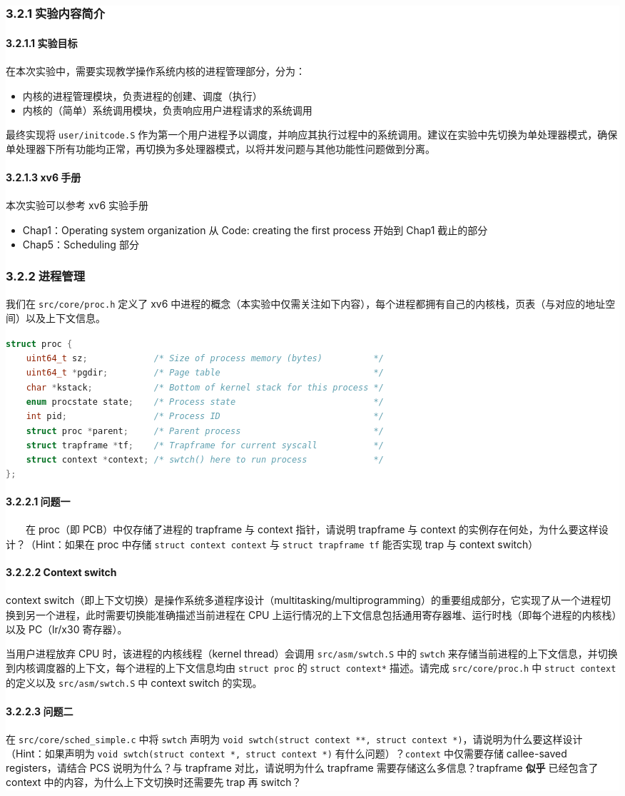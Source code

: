 ### 3.2.1 实验内容简介

#### 3.2.1.1 实验目标

在本次实验中，需要实现教学操作系统内核的进程管理部分，分为：

- 内核的进程管理模块，负责进程的创建、调度（执行）
- 内核的（简单）系统调用模块，负责响应用户进程请求的系统调用

最终实现将 `user/initcode.S` 作为第一个用户进程予以调度，并响应其执行过程中的系统调用。建议在实验中先切换为单处理器模式，确保单处理器下所有功能均正常，再切换为多处理器模式，以将并发问题与其他功能性问题做到分离。

#### 3.2.1.3 xv6 手册

本次实验可以参考 xv6 实验手册

- Chap1：Operating system organization 从 Code: creating the first process 开始到 Chap1 截止的部分
- Chap5：Scheduling 部分

### 3.2.2 进程管理

我们在 `src/core/proc.h` 定义了 xv6 中进程的概念（本实验中仅需关注如下内容），每个进程都拥有自己的内核栈，页表（与对应的地址空间）以及上下文信息。

```c++
struct proc {
    uint64_t sz;             /* Size of process memory (bytes)          */
    uint64_t *pgdir;         /* Page table                              */
    char *kstack;            /* Bottom of kernel stack for this process */
    enum procstate state;    /* Process state                           */
    int pid;                 /* Process ID                              */
    struct proc *parent;     /* Parent process                          */
    struct trapframe *tf;    /* Trapframe for current syscall           */
    struct context *context; /* swtch() here to run process             */
};
```

#### 3.2.2.1 问题一

　　在 proc（即 PCB）中仅存储了进程的 trapframe 与 context 指针，请说明 trapframe 与 context 的实例存在何处，为什么要这样设计？（Hint：如果在 proc 中存储 `struct context context` 与 `struct trapframe tf` 能否实现 trap 与 context switch）

#### 3.2.2.2 Context switch

context switch（即上下文切换）是操作系统多道程序设计（multitasking/multiprogramming）的重要组成部分，它实现了从一个进程切换到另一个进程，此时需要切换能准确描述当前进程在 CPU 上运行情况的上下文信息包括通用寄存器堆、运行时栈（即每个进程的内核栈）以及 PC（lr/x30 寄存器）。

当用户进程放弃 CPU 时，该进程的内核线程（kernel thread）会调用 `src/asm/swtch.S` 中的 `swtch` 来存储当前进程的上下文信息，并切换到内核调度器的上下文，每个进程的上下文信息均由 `struct proc` 的 `struct context*` 描述。请完成 `src/core/proc.h` 中 `struct context` 的定义以及 `src/asm/swtch.S` 中 context switch 的实现。

#### 3.2.2.3 问题二

在 `src/core/sched_simple.c` 中将 `swtch` 声明为 `void swtch(struct context **, struct context *)`，请说明为什么要这样设计（Hint：如果声明为 `void swtch(struct context *, struct context *)` 有什么问题）？`context` 中仅需要存储 callee-saved registers，请结合 PCS 说明为什么？与 trapframe 对比，请说明为什么 trapframe 需要存储这么多信息？trapframe **似乎** 已经包含了 context 中的内容，为什么上下文切换时还需要先 trap 再 switch？
